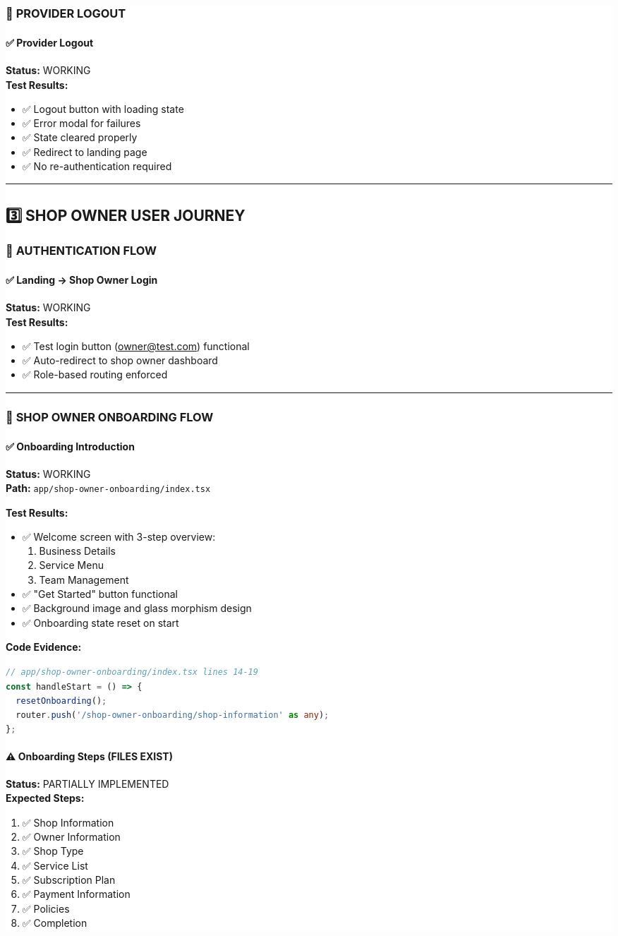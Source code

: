 
### 🚪 **PROVIDER LOGOUT**

#### ✅ Provider Logout
**Status:** WORKING  
**Test Results:**
- ✅ Logout button with loading state
- ✅ Error modal for failures
- ✅ State cleared properly
- ✅ Redirect to landing page
- ✅ No re-authentication required

---

## 3️⃣ SHOP OWNER USER JOURNEY

### 🔐 **AUTHENTICATION FLOW**

#### ✅ Landing → Shop Owner Login
**Status:** WORKING  
**Test Results:**
- ✅ Test login button (owner@test.com) functional
- ✅ Auto-redirect to shop owner dashboard
- ✅ Role-based routing enforced

---

### 📝 **SHOP OWNER ONBOARDING FLOW**

#### ✅ Onboarding Introduction
**Status:** WORKING  
**Path:** `app/shop-owner-onboarding/index.tsx`

**Test Results:**
- ✅ Welcome screen with 3-step overview:
  1. Business Details
  2. Service Menu
  3. Team Management
- ✅ "Get Started" button functional
- ✅ Background image and glass morphism design
- ✅ Onboarding state reset on start

**Code Evidence:**
```typescript
// app/shop-owner-onboarding/index.tsx lines 14-19
const handleStart = () => {
  resetOnboarding();
  router.push('/shop-owner-onboarding/shop-information' as any);
};
```

#### ⚠️ Onboarding Steps (FILES EXIST)
**Status:** PARTIALLY IMPLEMENTED  
**Expected Steps:**
1. ✅ Shop Information
2. ✅ Owner Information
3. ✅ Shop Type
4. ✅ Service List
5. ✅ Subscription Plan
6. ✅ Payment Information
7. ✅ Policies
8. ✅ Completion
